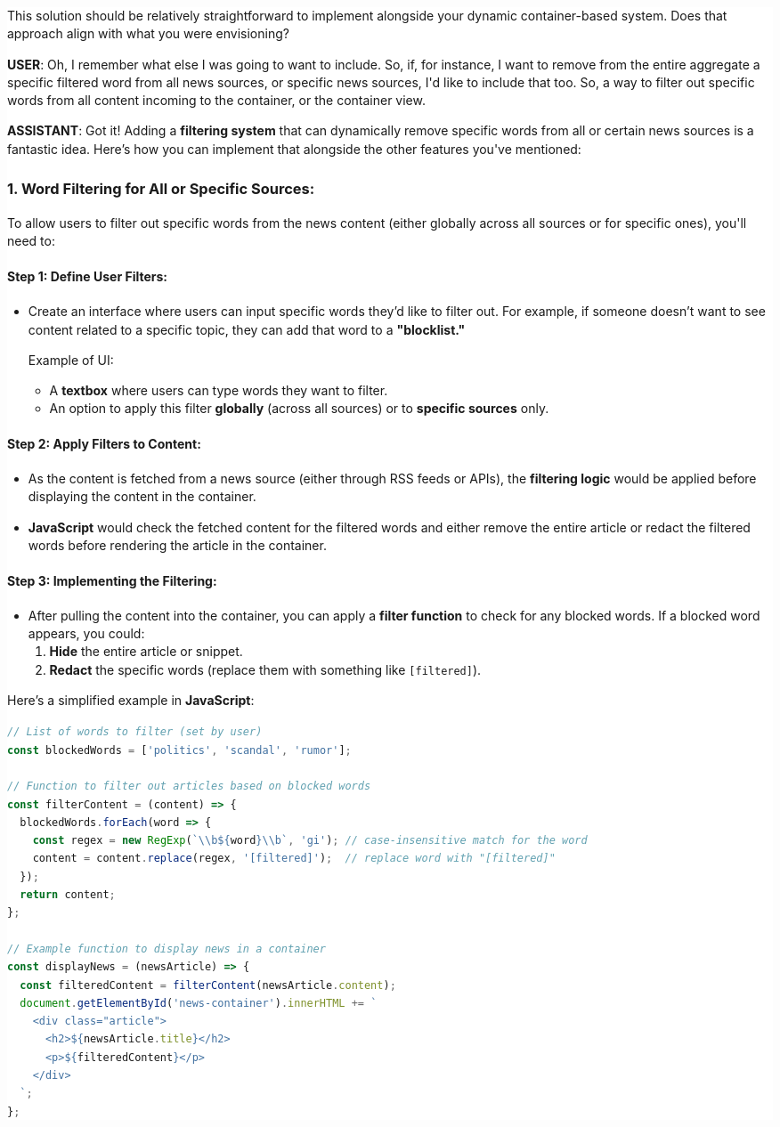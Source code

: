 This solution should be relatively straightforward to implement alongside your dynamic container-based system. Does that approach align with what you were envisioning?

**USER**: Oh, I remember what else I was going to want to include. So, if, for instance, I want to remove from the entire aggregate a specific filtered word from all news sources, or specific news sources, I'd like to include that too. So, a way to filter out specific words from all content incoming to the container, or the container view.

**ASSISTANT**: Got it! Adding a **filtering system** that can dynamically remove specific words from all or certain news sources is a fantastic idea. Here’s how you can implement that alongside the other features you've mentioned:

### **1. Word Filtering for All or Specific Sources**:

To allow users to filter out specific words from the news content (either globally across all sources or for specific ones), you'll need to:

#### **Step 1: Define User Filters**:
- Create an interface where users can input specific words they’d like to filter out. For example, if someone doesn’t want to see content related to a specific topic, they can add that word to a **"blocklist."**
  
  Example of UI:
  - A **textbox** where users can type words they want to filter.
  - An option to apply this filter **globally** (across all sources) or to **specific sources** only.

#### **Step 2: Apply Filters to Content**:
- As the content is fetched from a news source (either through RSS feeds or APIs), the **filtering logic** would be applied before displaying the content in the container.

- **JavaScript** would check the fetched content for the filtered words and either remove the entire article or redact the filtered words before rendering the article in the container.

#### **Step 3: Implementing the Filtering**:
- After pulling the content into the container, you can apply a **filter function** to check for any blocked words. If a blocked word appears, you could:
  1. **Hide** the entire article or snippet.
  2. **Redact** the specific words (replace them with something like `[filtered]`).

Here’s a simplified example in **JavaScript**:

```javascript
// List of words to filter (set by user)
const blockedWords = ['politics', 'scandal', 'rumor'];

// Function to filter out articles based on blocked words
const filterContent = (content) => {
  blockedWords.forEach(word => {
    const regex = new RegExp(`\\b${word}\\b`, 'gi'); // case-insensitive match for the word
    content = content.replace(regex, '[filtered]');  // replace word with "[filtered]"
  });
  return content;
};

// Example function to display news in a container
const displayNews = (newsArticle) => {
  const filteredContent = filterContent(newsArticle.content);
  document.getElementById('news-container').innerHTML += `
    <div class="article">
      <h2>${newsArticle.title}</h2>
      <p>${filteredContent}</p>
    </div>
  `;
};
```
